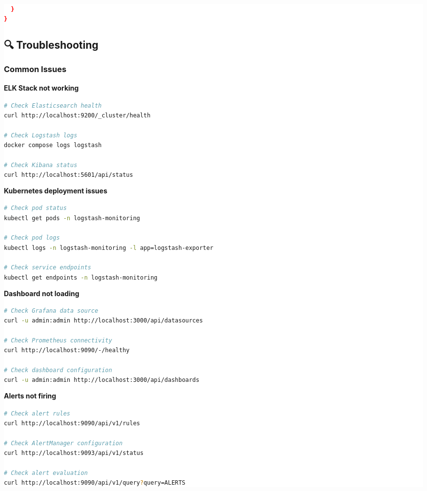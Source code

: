 ```json
  }
}
```

## 🔍 Troubleshooting

### Common Issues

**ELK Stack not working**
```bash
# Check Elasticsearch health
curl http://localhost:9200/_cluster/health

# Check Logstash logs
docker compose logs logstash

# Check Kibana status
curl http://localhost:5601/api/status
```

**Kubernetes deployment issues**
```bash
# Check pod status
kubectl get pods -n logstash-monitoring

# Check pod logs
kubectl logs -n logstash-monitoring -l app=logstash-exporter

# Check service endpoints
kubectl get endpoints -n logstash-monitoring
```

**Dashboard not loading**
```bash
# Check Grafana data source
curl -u admin:admin http://localhost:3000/api/datasources

# Check Prometheus connectivity
curl http://localhost:9090/-/healthy

# Check dashboard configuration
curl -u admin:admin http://localhost:3000/api/dashboards
```

**Alerts not firing**
```bash
# Check alert rules
curl http://localhost:9090/api/v1/rules

# Check AlertManager configuration
curl http://localhost:9093/api/v1/status

# Check alert evaluation
curl http://localhost:9090/api/v1/query?query=ALERTS
```
